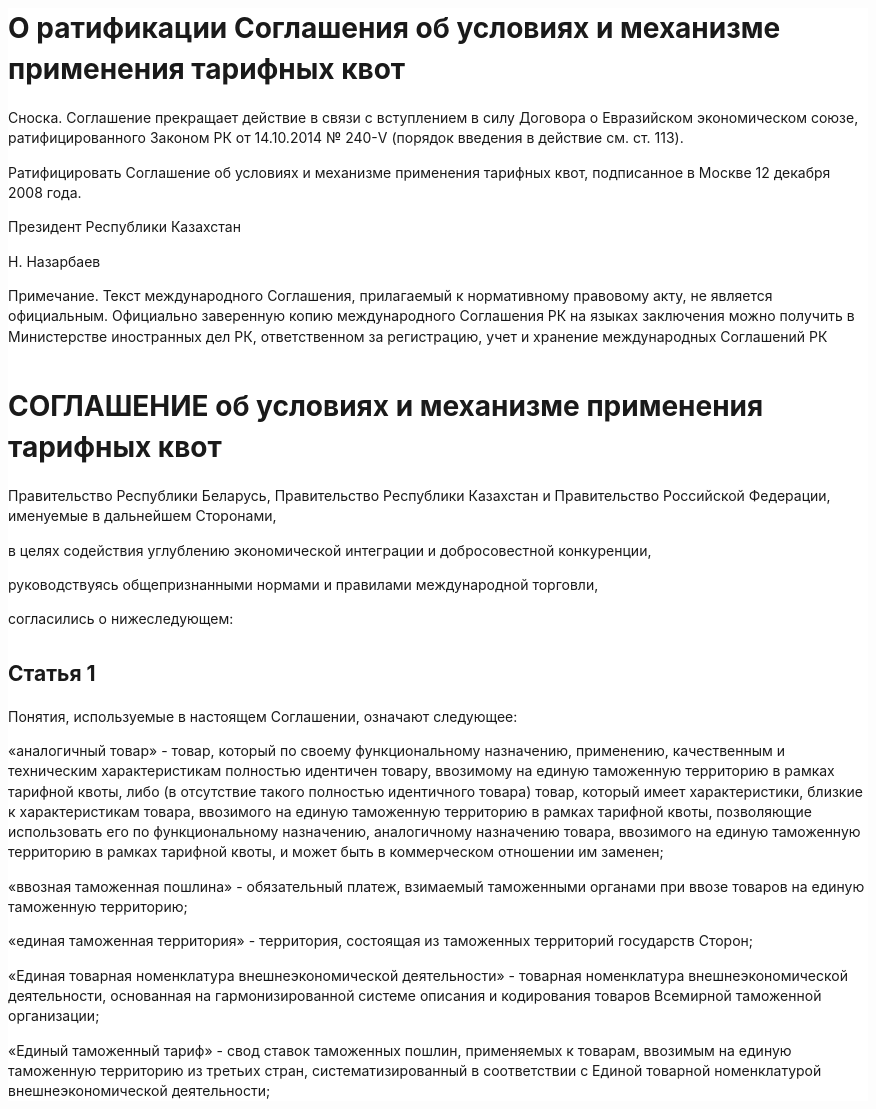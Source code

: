 # О ратификации Соглашения об условиях и механизме применения тарифных квот

Сноска. Соглашение прекращает действие в связи с вступлением в силу Договора о Евразийском экономическом союзе, ратифицированного Законом РК от 14.10.2014 № 240-V (порядок введения в действие см. ст. 113).

Ратифицировать Соглашение об условиях и механизме применения тарифных квот, подписанное в Москве 12 декабря 2008 года.

Президент Республики Казахстан

Н. Назарбаев

Примечание. Текст международного Соглашения, прилагаемый к нормативному правовому акту, не является официальным. Официально заверенную копию международного Соглашения РК на языках заключения можно получить в Министерстве иностранных дел РК, ответственном за регистрацию, учет и хранение международных Соглашений РК

# СОГЛАШЕНИЕ об условиях и механизме применения тарифных квот

Правительство Республики Беларусь, Правительство Республики Казахстан и Правительство Российской Федерации, именуемые в дальнейшем Сторонами,

в целях содействия углублению экономической интеграции и добросовестной конкуренции,

руководствуясь общепризнанными нормами и правилами международной торговли,

согласились о нижеследующем:

## Статья 1

Понятия, используемые в настоящем Соглашении, означают следующее:

«аналогичный товар» - товар, который по своему функциональному назначению, применению, качественным и техническим характеристикам полностью идентичен товару, ввозимому на единую таможенную территорию в рамках тарифной квоты, либо (в отсутствие такого полностью идентичного товара) товар, который имеет характеристики, близкие к характеристикам товара, ввозимого на единую таможенную территорию в рамках тарифной квоты, позволяющие использовать его по функциональному назначению, аналогичному назначению товара, ввозимого на единую таможенную территорию в рамках тарифной квоты, и может быть в коммерческом отношении им заменен;

«ввозная таможенная пошлина» - обязательный платеж, взимаемый таможенными органами при ввозе товаров на единую таможенную территорию;

«единая таможенная территория» - территория, состоящая из таможенных территорий государств Сторон;

«Единая товарная номенклатура внешнеэкономической деятельности» - товарная номенклатура внешнеэкономической деятельности, основанная на гармонизированной системе описания и кодирования товаров Всемирной таможенной организации;

«Единый таможенный тариф» - свод ставок таможенных пошлин, применяемых к товарам, ввозимым на единую таможенную территорию из третьих стран, систематизированный в соответствии с Единой товарной номенклатурой внешнеэкономической деятельности;
